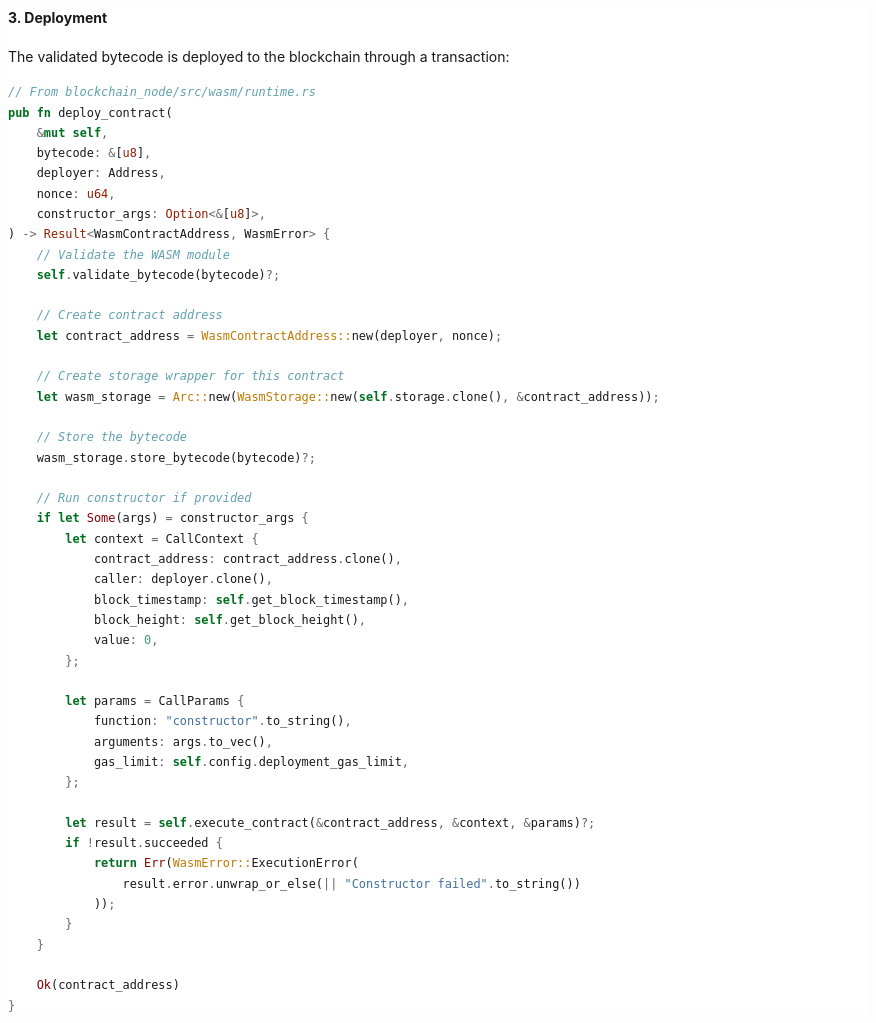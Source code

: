 #### 3. Deployment
The validated bytecode is deployed to the blockchain through a transaction:

```rust
// From blockchain_node/src/wasm/runtime.rs
pub fn deploy_contract(
    &mut self,
    bytecode: &[u8],
    deployer: Address,
    nonce: u64,
    constructor_args: Option<&[u8]>,
) -> Result<WasmContractAddress, WasmError> {
    // Validate the WASM module
    self.validate_bytecode(bytecode)?;

    // Create contract address
    let contract_address = WasmContractAddress::new(deployer, nonce);

    // Create storage wrapper for this contract
    let wasm_storage = Arc::new(WasmStorage::new(self.storage.clone(), &contract_address));

    // Store the bytecode
    wasm_storage.store_bytecode(bytecode)?;

    // Run constructor if provided
    if let Some(args) = constructor_args {
        let context = CallContext {
            contract_address: contract_address.clone(),
            caller: deployer.clone(),
            block_timestamp: self.get_block_timestamp(),
            block_height: self.get_block_height(),
            value: 0,
        };

        let params = CallParams {
            function: "constructor".to_string(),
            arguments: args.to_vec(),
            gas_limit: self.config.deployment_gas_limit,
        };

        let result = self.execute_contract(&contract_address, &context, &params)?;
        if !result.succeeded {
            return Err(WasmError::ExecutionError(
                result.error.unwrap_or_else(|| "Constructor failed".to_string())
            ));
        }
    }

    Ok(contract_address)
}
```
